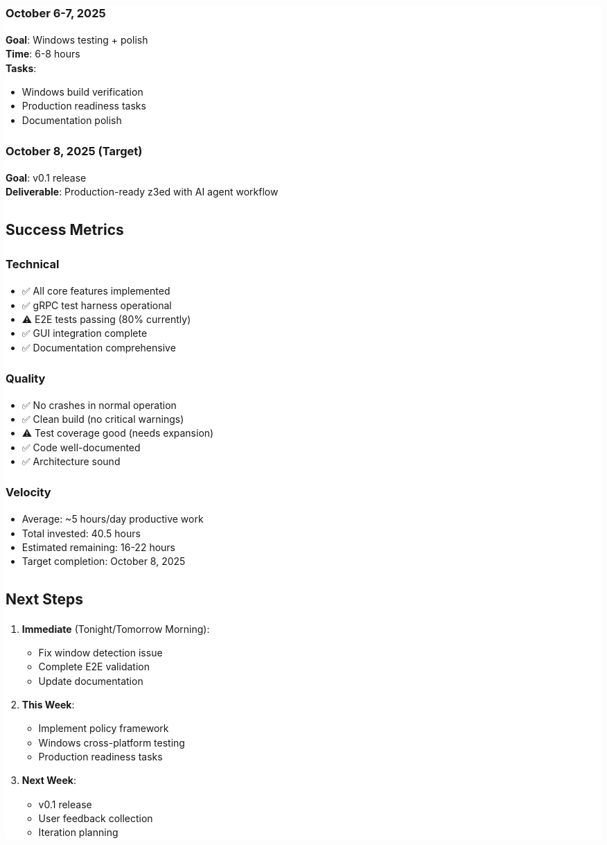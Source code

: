### October 6-7, 2025
**Goal**: Windows testing + polish  
**Time**: 6-8 hours  
**Tasks**:
- Windows build verification
- Production readiness tasks
- Documentation polish

### October 8, 2025 (Target)
**Goal**: v0.1 release  
**Deliverable**: Production-ready z3ed with AI agent workflow

## Success Metrics

### Technical
- ✅ All core features implemented
- ✅ gRPC test harness operational
- ⚠️ E2E tests passing (80% currently)
- ✅ GUI integration complete
- ✅ Documentation comprehensive

### Quality
- ✅ No crashes in normal operation
- ✅ Clean build (no critical warnings)
- ⚠️ Test coverage good (needs expansion)
- ✅ Code well-documented
- ✅ Architecture sound

### Velocity
- Average: ~5 hours/day productive work
- Total invested: 40.5 hours
- Estimated remaining: 16-22 hours
- Target completion: October 8, 2025

## Next Steps

1. **Immediate** (Tonight/Tomorrow Morning):
   - Fix window detection issue
   - Complete E2E validation
   - Update documentation

2. **This Week**:
   - Implement policy framework
   - Windows cross-platform testing
   - Production readiness tasks

3. **Next Week**:
   - v0.1 release
   - User feedback collection
   - Iteration planning
